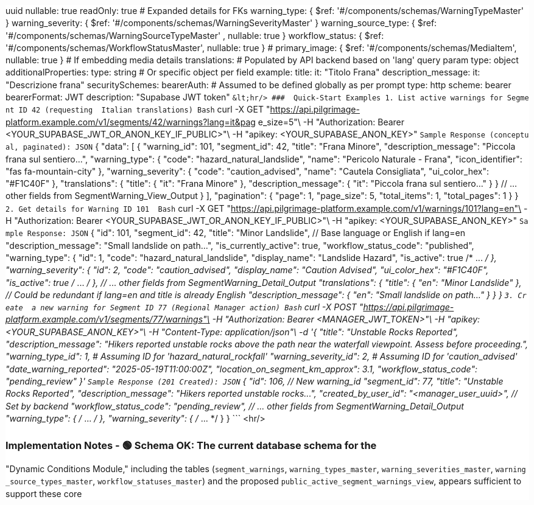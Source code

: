 uuid nullable: true readOnly: true # Expanded details for FKs warning_type: { 
$ref: '#/components/schemas/WarningTypeMaster' } warning_severity: { $ref: 
'#/components/schemas/WarningSeverityMaster' } warning_source_type: { $ref: 
'#/components/schemas/WarningSourceTypeMaster' , nullable: true } 
workflow_status: { $ref: '#/components/schemas/WorkflowStatusMaster', nullable: 
true } # primary_image: { $ref: '#/components/schemas/MediaItem', nullable: 
true } # If embedding media details translations: # Populated by API backend 
based on 'lang' query param type: object additionalProperties: type: string # 
Or specific object per field example: title: it: "Titolo Frana" 
description_message: it: "Descrizione frana" securitySchemes: bearerAuth: # 
Assumed to be defined globally as per prompt type: http scheme: bearer 
bearerFormat: JWT description: "Supabase JWT token" ``` &lt;hr/> ### 
Quick-Start Examples 1. List active warnings for Segment ID 42 (requesting 
Italian translations) Bash ``` curl -X GET 
"https://api.pilgrimage-platform.example.com/v1/segments/42/warnings?lang=it&pag
e_size=5"\ -H "Authorization: Bearer 
<YOUR_SUPABASE_JWT_OR_ANON_KEY_IF_PUBLIC>"\ -H "apikey: 
<YOUR_SUPABASE_ANON_KEY>" ``` Sample Response (conceptual, paginated): JSON ``` 
{ "data": [ { "warning_id": 101, "segment_id": 42, "title": "Frana Minore", 
"description_message": "Piccola frana sul sentiero...", "warning_type": { 
"code": "hazard_natural_landslide", "name": "Pericolo Naturale - Frana", 
"icon_identifier": "fas fa-mountain-city" }, "warning_severity": { "code": 
"caution_advised", "name": "Cautela Consigliata", "ui_color_hex": "#F1C40F" }, 
"translations": { "title": { "it": "Frana Minore" }, "description_message": { 
"it": "Piccola frana sul sentiero..." } } // ... other fields from 
SegmentWarning_View_Output } ], "pagination": { "page": 1, "page_size": 5, 
"total_items": 1, "total_pages": 1 } } ``` 2. Get details for Warning ID 101 
Bash ``` curl -X GET 
"https://api.pilgrimage-platform.example.com/v1/warnings/101?lang=en"\ -H 
"Authorization: Bearer <YOUR_SUPABASE_JWT_OR_ANON_KEY_IF_PUBLIC>"\ -H "apikey: 
<YOUR_SUPABASE_ANON_KEY>" ``` Sample Response: JSON ``` { "id": 101, 
"segment_id": 42, "title": "Minor Landslide", // Base language or English if 
lang=en "description_message": "Small landslide on path...", 
"is_currently_active": true, "workflow_status_code": "published", 
"warning_type": { "id": 1, "code": "hazard_natural_landslide", "display_name": 
"Landslide Hazard", "is_active": true /* ... */ }, "warning_severity": { "id": 
2, "code": "caution_advised", "display_name": "Caution Advised", 
"ui_color_hex": "#F1C40F", "is_active": true /* ... */ }, // ... other fields 
from SegmentWarning_Detail_Output "translations": { "title": { "en": "Minor 
Landslide" }, // Could be redundant if lang=en and title is already English 
"description_message": { "en": "Small landslide on path..." } } } ``` 3. Create 
a new warning for Segment ID 77 (Regional Manager action) Bash ``` curl -X POST 
"https://api.pilgrimage-platform.example.com/v1/segments/77/warnings"\ -H 
"Authorization: Bearer <MANAGER_JWT_TOKEN>"\ -H "apikey: 
<YOUR_SUPABASE_ANON_KEY>"\ -H "Content-Type: application/json"\ -d '{ "title": 
"Unstable Rocks Reported", "description_message": "Hikers reported unstable 
rocks above the path near the waterfall viewpoint. Assess before proceeding.", 
"warning_type_id": 1, # Assuming ID for 'hazard_natural_rockfall' 
"warning_severity_id": 2, # Assuming ID for 'caution_advised' 
"date_warning_reported": "2025-05-19T11:00:00Z", 
"location_on_segment_km_approx": 3.1, "workflow_status_code": "pending_review" 
}' ``` Sample Response (201 Created): JSON ``` { "id": 106, // New warning_id 
"segment_id": 77, "title": "Unstable Rocks Reported", "description_message": 
"Hikers reported unstable rocks...", "created_by_user_id": 
"<manager_user_uuid>", // Set by backend "workflow_status_code": 
"pending_review", // ... other fields from SegmentWarning_Detail_Output 
"warning_type": { /* ... */ }, "warning_severity": { /* ... */ } } ``` &lt;hr/> 
### Implementation Notes - 🟢 Schema OK: The current database schema for the 
"Dynamic Conditions Module," including the tables (`segment_warnings`, 
`warning_types_master`, `warning_severities_master`, 
`warning_source_types_master`, `workflow_statuses_master`) and the proposed 
`public_active_segment_warnings_view`, appears sufficient to support these core 